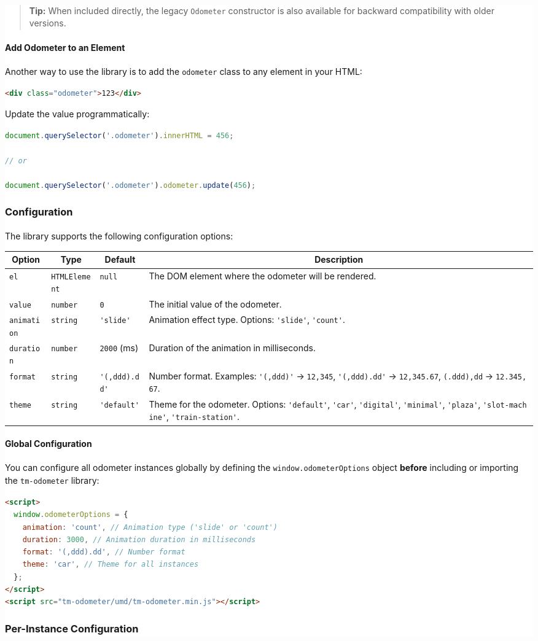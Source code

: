 > **Tip:** When included directly, the legacy `Odometer` constructor is also available for backward compatibility with older versions.

#### Add Odometer to an Element

Another way to use the library is to add the `odometer` class to any element in your HTML:

```html
<div class="odometer">123</div>
```

Update the value programmatically:

```javascript
document.querySelector('.odometer').innerHTML = 456;

// or

document.querySelector('.odometer').odometer.update(456);
```

### Configuration

The library supports the following configuration options:

| **Option**  | **Type**      | **Default**   | **Description**                                                                                                                  |
| ----------- | ------------- | ------------- | -------------------------------------------------------------------------------------------------------------------------------- |
| `el`        | `HTMLElement` | `null`        | The DOM element where the odometer will be rendered.                                                                             |
| `value`     | `number`      | `0`           | The initial value of the odometer.                                                                                               |
| `animation` | `string`      | `'slide'`     | Animation effect type. Options: `'slide'`, `'count'`.                                                                            |
| `duration`  | `number`      | `2000` (ms)   | Duration of the animation in milliseconds.                                                                                       |
| `format`    | `string`      | `'(,ddd).dd'` | Number format. Examples: `'(,ddd)'` → `12,345`, `'(,ddd).dd'` → `12,345.67`, `(.ddd),dd` → `12.345,67`.                          |
| `theme`     | `string`      | `'default'`   | Theme for the odometer. Options: `'default'`, `'car'`, `'digital'`, `'minimal'`, `'plaza'`, `'slot-machine'`, `'train-station'`. |

#### Global Configuration

You can configure all odometer instances globally by defining the `window.odometerOptions` object **before** including or importing the `tm-odometer` library:

```html
<script>
  window.odometerOptions = {
    animation: 'count', // Animation type ('slide' or 'count')
    duration: 3000, // Animation duration in milliseconds
    format: '(,ddd).dd', // Number format
    theme: 'car', // Theme for all instances
  };
</script>
<script src="tm-odometer/umd/tm-odometer.min.js"></script>
```

### Per-Instance Configuration
